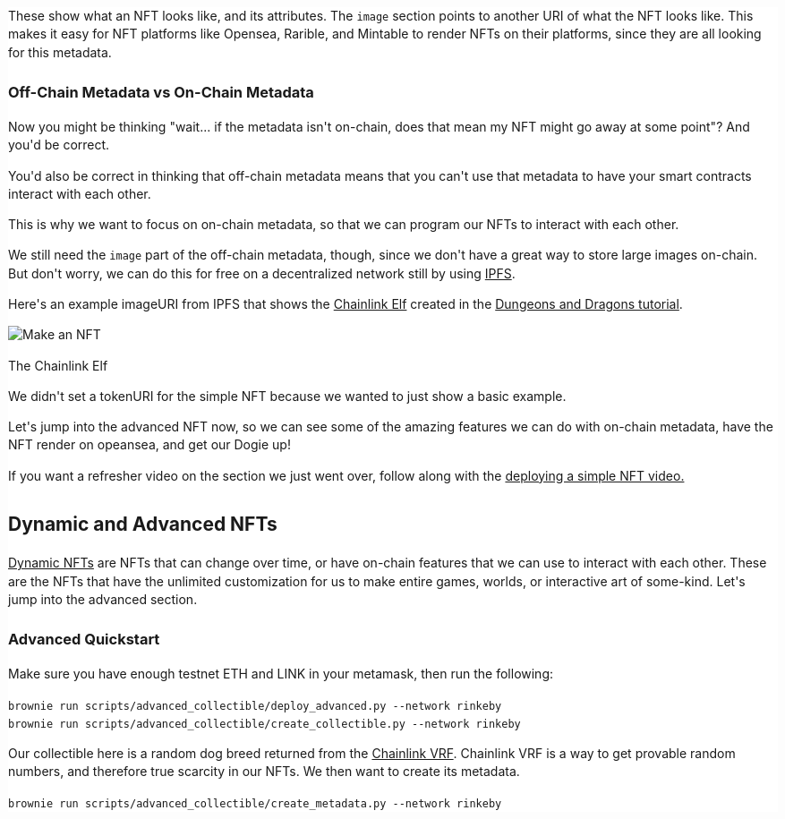 These show what an NFT looks like, and its attributes. The `image` section points to another URI of what the NFT looks like. This makes it easy for NFT platforms like Opensea, Rarible, and Mintable to render NFTs on their platforms, since they are all looking for this metadata.

### Off-Chain Metadata vs On-Chain Metadata

Now you might be thinking "wait... if the metadata isn't on-chain, does that mean my NFT might go away at some point"? And you'd be correct.

You'd also be correct in thinking that off-chain metadata means that you can't use that metadata to have your smart contracts interact with each other.

This is why we want to focus on on-chain metadata, so that we can program our NFTs to interact with each other.

We still need the `image` part of the off-chain metadata, though, since we don't have a great way to store large images on-chain. But don't worry, we can do this for free on a decentralized network still by using [IPFS](https://ipfs.io/).

Here's an example imageURI from IPFS that shows the [Chainlink Elf](https://opensea.io/assets/0x8d78277bc2c63f07efc2c0c8a8512de4ad459a05/1) created in the [Dungeons and Dragons tutorial](https://blog.chain.link/build-deploy-and-sell-your-own-dynamic-nft/).

![Make an NFT](https://www.freecodecamp.org/news/content/images/2021/03/Screen-Shot-2021-03-31-at-12.15.22-PM.png)

The Chainlink Elf

We didn't set a tokenURI for the simple NFT because we wanted to just show a basic example.

Let's jump into the advanced NFT now, so we can see some of the amazing features we can do with on-chain metadata, have the NFT render on opeansea, and get our Dogie up!

If you want a refresher video on the section we just went over, follow along with the [deploying a simple NFT video.](https://www.youtube.com/watch?v=ZH_7nEIJDUY)

## Dynamic and Advanced NFTs

[Dynamic NFTs](https://blog.chain.link/build-deploy-and-sell-your-own-dynamic-nft/) are NFTs that can change over time, or have on-chain features that we can use to interact with each other. These are the NFTs that have the unlimited customization for us to make entire games, worlds, or interactive art of some-kind. Let's jump into the advanced section.

### Advanced Quickstart

Make sure you have enough testnet ETH and LINK in your metamask, then run the following:

```
brownie run scripts/advanced_collectible/deploy_advanced.py --network rinkeby
brownie run scripts/advanced_collectible/create_collectible.py --network rinkeby
```

Our collectible here is a random dog breed returned from the [Chainlink VRF](https://docs.chain.link/docs/chainlink-vrf). Chainlink VRF is a way to get provable random numbers, and therefore true scarcity in our NFTs. We then want to create its metadata.

```
brownie run scripts/advanced_collectible/create_metadata.py --network rinkeby
```
